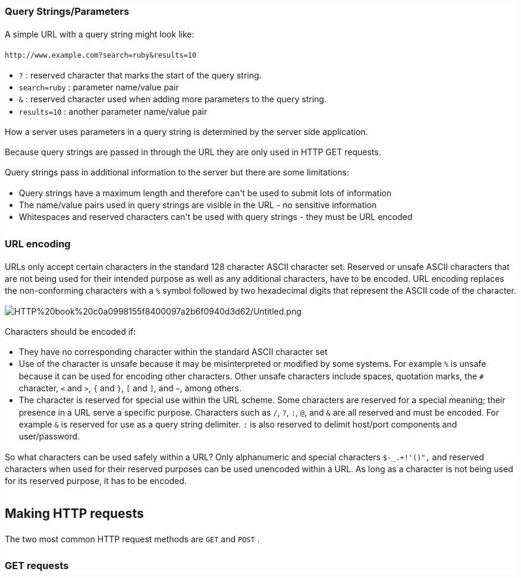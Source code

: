 ### Query Strings/Parameters

A simple URL with a query string might look like:

```
http://www.example.com?search=ruby&results=10
```

 

- `?` : reserved character that marks the start of the query string.
- `search=ruby` : parameter name/value pair
- `&` : reserved character used when adding more parameters to the query string.
- `results=10` : another parameter name/value pair

How a server uses parameters in a query string is determined by the server side application.

Because query strings are passed in through the URL they are only used in HTTP GET requests. 

Query strings pass in additional information to the server but there are some limitations:

- Query strings have a maximum length and therefore can't be used to submit lots of information
- The name/value pairs used in query strings are visible in the URL - no sensitive information
- Whitespaces and reserved characters can't be used with query strings - they must be URL encoded

### URL encoding

URLs only accept certain characters in the standard 128 character ASCII character set. Reserved or unsafe ASCII characters that are not being used for their intended purpose as well as any additional characters, have to be encoded. URL encoding replaces the non-conforming characters with a `%` symbol followed by two hexadecimal digits that represent the ASCII code of the character.

![HTTP%20book%20c0a0998155f8400097a2b6f0940d3d62/Untitled.png](HTTP%20book%20c0a0998155f8400097a2b6f0940d3d62/Untitled.png)

 

Characters should be encoded if:

- They have no corresponding character within the standard ASCII character set
- Use of the character is unsafe because it may be misinterpreted or modified by some systems. For example `%` is unsafe because it can be used for encoding other characters. Other unsafe characters include spaces, quotation marks, the `#` character, `<` and `>`, `{` and `}`, `[` and `]`, and `~`, among others.
- The character is reserved for special use within the URL scheme. Some characters are reserved for a special meaning; their presence in a URL serve a specific purpose. Characters such as `/`, `?`, `:`, `@`, and `&` are all reserved and must be encoded. For example `&` is reserved for use as a query string delimiter. `:` is also reserved to delimit host/port components and user/password.

So what characters can be used safely within a URL? Only alphanumeric and special characters `$-_.+!'()",` and reserved characters when used for their reserved purposes can be used unencoded within a URL. As long as a character is not being used for its reserved purpose, it has to be encoded.

## Making HTTP requests

The two most common HTTP request methods are `GET` and `POST` .

### GET requests

